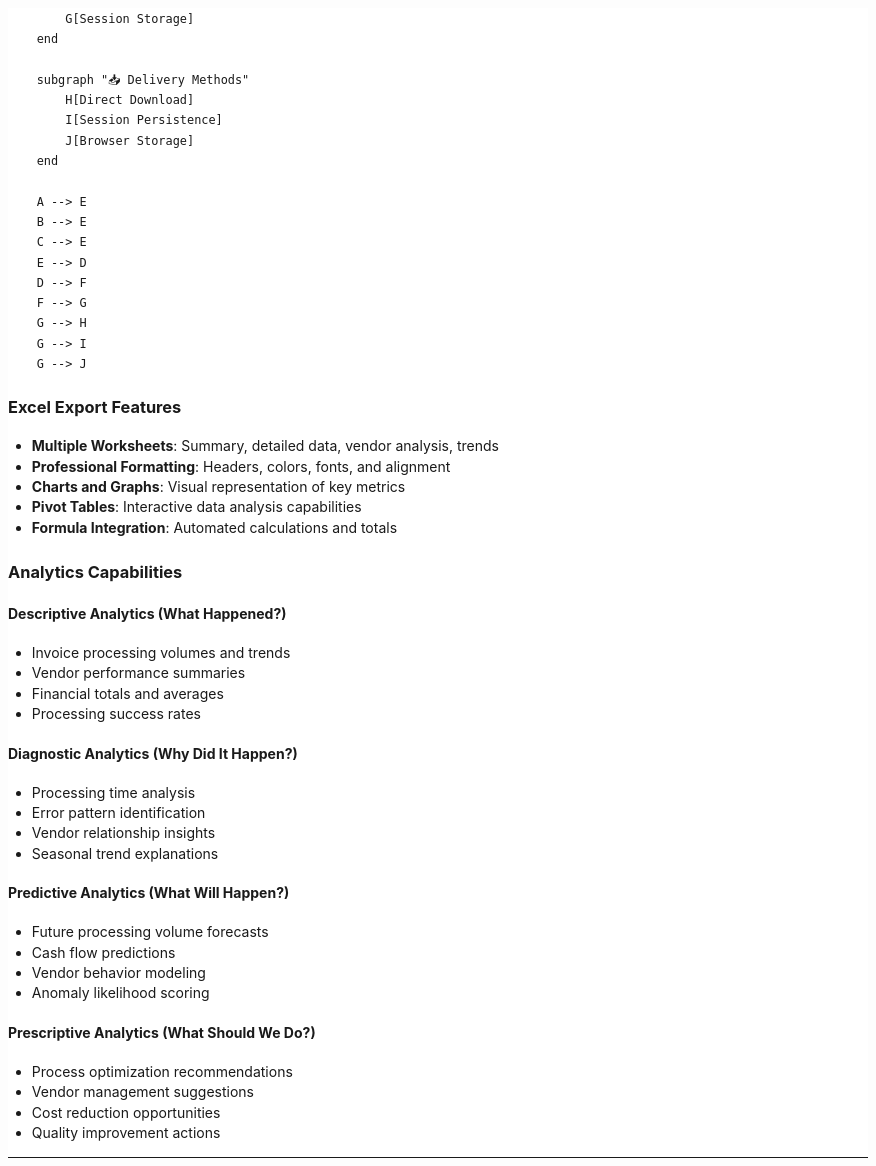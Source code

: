 ```mermaid
        G[Session Storage]
    end
    
    subgraph "📥 Delivery Methods"
        H[Direct Download]
        I[Session Persistence]
        J[Browser Storage]
    end
    
    A --> E
    B --> E
    C --> E
    E --> D
    D --> F
    F --> G
    G --> H
    G --> I
    G --> J
```

### Excel Export Features
- **Multiple Worksheets**: Summary, detailed data, vendor analysis, trends
- **Professional Formatting**: Headers, colors, fonts, and alignment
- **Charts and Graphs**: Visual representation of key metrics
- **Pivot Tables**: Interactive data analysis capabilities
- **Formula Integration**: Automated calculations and totals

### Analytics Capabilities

#### Descriptive Analytics (What Happened?)
- Invoice processing volumes and trends
- Vendor performance summaries
- Financial totals and averages
- Processing success rates

#### Diagnostic Analytics (Why Did It Happen?)
- Processing time analysis
- Error pattern identification
- Vendor relationship insights
- Seasonal trend explanations

#### Predictive Analytics (What Will Happen?)
- Future processing volume forecasts
- Cash flow predictions
- Vendor behavior modeling
- Anomaly likelihood scoring

#### Prescriptive Analytics (What Should We Do?)
- Process optimization recommendations
- Vendor management suggestions
- Cost reduction opportunities
- Quality improvement actions

---